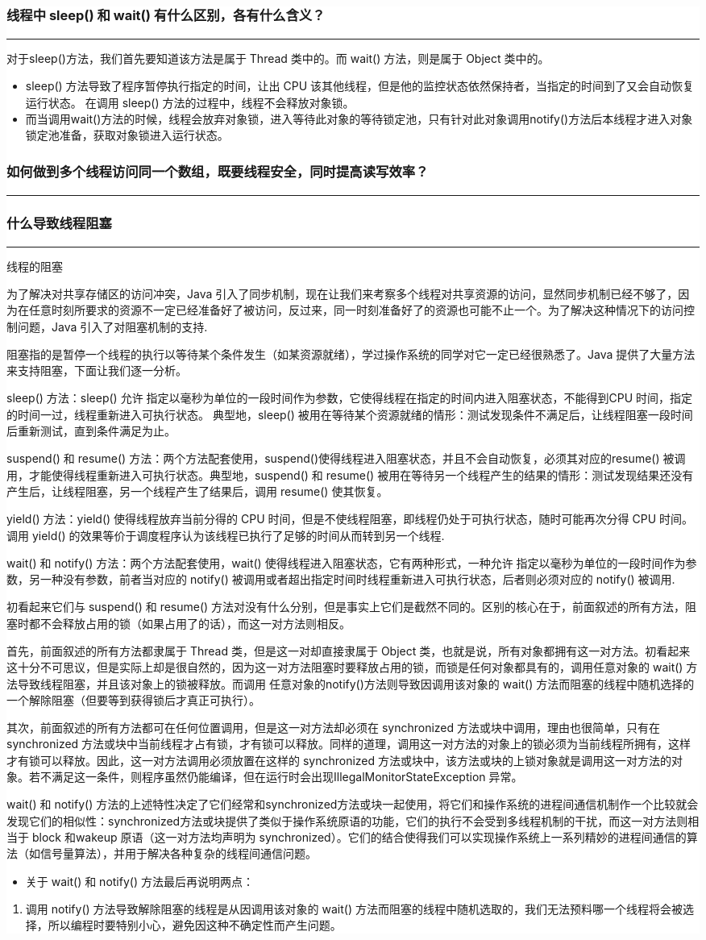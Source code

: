 
### 线程中 sleep() 和 wait() 有什么区别，各有什么含义？

-------

对于sleep()方法，我们首先要知道该方法是属于 Thread 类中的。而 wait() 方法，则是属于 Object 类中的。 

- sleep() 方法导致了程序暂停执行指定的时间，让出 CPU 该其他线程，但是他的监控状态依然保持者，当指定的时间到了又会自动恢复运行状态。 在调用 sleep() 方法的过程中，线程不会释放对象锁。
- 而当调用wait()方法的时候，线程会放弃对象锁，进入等待此对象的等待锁定池，只有针对此对象调用notify()方法后本线程才进入对象锁定池准备，获取对象锁进入运行状态。

### 如何做到多个线程访问同一个数组，既要线程安全，同时提高读写效率？

-------


### 什么导致线程阻塞

-------

线程的阻塞

为了解决对共享存储区的访问冲突，Java 引入了同步机制，现在让我们来考察多个线程对共享资源的访问，显然同步机制已经不够了，因为在任意时刻所要求的资源不一定已经准备好了被访问，反过来，同一时刻准备好了的资源也可能不止一个。为了解决这种情况下的访问控制问题，Java 引入了对阻塞机制的支持.

阻塞指的是暂停一个线程的执行以等待某个条件发生（如某资源就绪），学过操作系统的同学对它一定已经很熟悉了。Java 提供了大量方法来支持阻塞，下面让我们逐一分析。

sleep() 方法：sleep() 允许 指定以毫秒为单位的一段时间作为参数，它使得线程在指定的时间内进入阻塞状态，不能得到CPU 时间，指定的时间一过，线程重新进入可执行状态。 典型地，sleep() 被用在等待某个资源就绪的情形：测试发现条件不满足后，让线程阻塞一段时间后重新测试，直到条件满足为止。

suspend() 和 resume() 方法：两个方法配套使用，suspend()使得线程进入阻塞状态，并且不会自动恢复，必须其对应的resume() 被调用，才能使得线程重新进入可执行状态。典型地，suspend() 和 resume() 被用在等待另一个线程产生的结果的情形：测试发现结果还没有产生后，让线程阻塞，另一个线程产生了结果后，调用 resume() 使其恢复。

yield() 方法：yield() 使得线程放弃当前分得的 CPU 时间，但是不使线程阻塞，即线程仍处于可执行状态，随时可能再次分得 CPU 时间。调用 yield() 的效果等价于调度程序认为该线程已执行了足够的时间从而转到另一个线程.

wait() 和 notify() 方法：两个方法配套使用，wait() 使得线程进入阻塞状态，它有两种形式，一种允许 指定以毫秒为单位的一段时间作为参数，另一种没有参数，前者当对应的 notify() 被调用或者超出指定时间时线程重新进入可执行状态，后者则必须对应的 notify() 被调用.

初看起来它们与 suspend() 和 resume() 方法对没有什么分别，但是事实上它们是截然不同的。区别的核心在于，前面叙述的所有方法，阻塞时都不会释放占用的锁（如果占用了的话），而这一对方法则相反。

首先，前面叙述的所有方法都隶属于 Thread 类，但是这一对却直接隶属于 Object 类，也就是说，所有对象都拥有这一对方法。初看起来这十分不可思议，但是实际上却是很自然的，因为这一对方法阻塞时要释放占用的锁，而锁是任何对象都具有的，调用任意对象的 wait() 方法导致线程阻塞，并且该对象上的锁被释放。而调用 任意对象的notify()方法则导致因调用该对象的 wait() 方法而阻塞的线程中随机选择的一个解除阻塞（但要等到获得锁后才真正可执行）。

其次，前面叙述的所有方法都可在任何位置调用，但是这一对方法却必须在 synchronized 方法或块中调用，理由也很简单，只有在synchronized 方法或块中当前线程才占有锁，才有锁可以释放。同样的道理，调用这一对方法的对象上的锁必须为当前线程所拥有，这样才有锁可以释放。因此，这一对方法调用必须放置在这样的 synchronized 方法或块中，该方法或块的上锁对象就是调用这一对方法的对象。若不满足这一条件，则程序虽然仍能编译，但在运行时会出现IllegalMonitorStateException 异常。

wait() 和 notify() 方法的上述特性决定了它们经常和synchronized方法或块一起使用，将它们和操作系统的进程间通信机制作一个比较就会发现它们的相似性：synchronized方法或块提供了类似于操作系统原语的功能，它们的执行不会受到多线程机制的干扰，而这一对方法则相当于 block 和wakeup 原语（这一对方法均声明为 synchronized）。它们的结合使得我们可以实现操作系统上一系列精妙的进程间通信的算法（如信号量算法），并用于解决各种复杂的线程间通信问题。

- 关于 wait() 和 notify() 方法最后再说明两点：

1. 调用 notify() 方法导致解除阻塞的线程是从因调用该对象的 wait() 方法而阻塞的线程中随机选取的，我们无法预料哪一个线程将会被选择，所以编程时要特别小心，避免因这种不确定性而产生问题。
